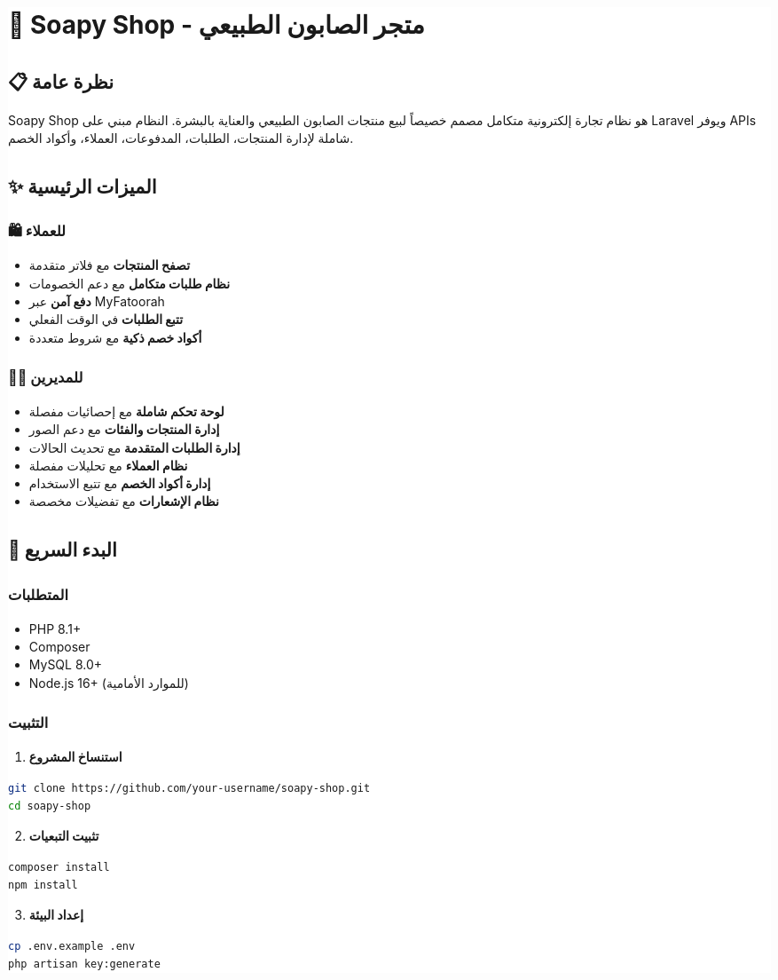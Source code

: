 # 🧼 Soapy Shop - متجر الصابون الطبيعي

## 📋 نظرة عامة

Soapy Shop هو نظام تجارة إلكترونية متكامل مصمم خصيصاً لبيع منتجات الصابون الطبيعي والعناية بالبشرة. النظام مبني على Laravel ويوفر APIs شاملة لإدارة المنتجات، الطلبات، المدفوعات، العملاء، وأكواد الخصم.

## ✨ الميزات الرئيسية

### 🛍️ للعملاء
- **تصفح المنتجات** مع فلاتر متقدمة
- **نظام طلبات متكامل** مع دعم الخصومات
- **دفع آمن** عبر MyFatoorah
- **تتبع الطلبات** في الوقت الفعلي
- **أكواد خصم ذكية** مع شروط متعددة

### 👨‍💼 للمديرين
- **لوحة تحكم شاملة** مع إحصائيات مفصلة
- **إدارة المنتجات والفئات** مع دعم الصور
- **إدارة الطلبات المتقدمة** مع تحديث الحالات
- **نظام العملاء** مع تحليلات مفصلة
- **إدارة أكواد الخصم** مع تتبع الاستخدام
- **نظام الإشعارات** مع تفضيلات مخصصة

## 🚀 البدء السريع

### المتطلبات
- PHP 8.1+
- Composer
- MySQL 8.0+
- Node.js 16+ (للموارد الأمامية)

### التثبيت

1. **استنساخ المشروع**
```bash
git clone https://github.com/your-username/soapy-shop.git
cd soapy-shop
```

2. **تثبيت التبعيات**
```bash
composer install
npm install
```

3. **إعداد البيئة**
```bash
cp .env.example .env
php artisan key:generate
```
